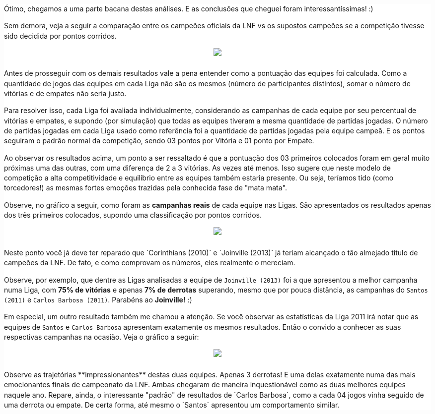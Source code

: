 Ótimo, chegamos a uma parte bacana destas análises. E as conclusões que cheguei foram interessantíssimas! :)

Sem demora, veja a seguir a comparação entre os campeões oficiais da LNF vs os supostos campeões se a competição tivesse sido decidida por pontos corridos.

<div align="center">
<img src="/futsalmaniablog/posts-img/2016-05-12-table1.png" width="550">
</div>

<br>
Antes de prosseguir com os demais resultados vale a pena entender como a pontuação das equipes foi calculada. Como a quantidade de jogos das equipes em cada Liga não são os mesmos (número de participantes distintos), somar o número de vitórias e de empates não seria justo.

Para resolver isso, cada Liga foi avaliada individualmente, considerando as campanhas de cada equipe por seu percentual de vitórias e empates, e supondo (por simulação) que todas as equipes tiveram a mesma quantidade de partidas jogadas. O número de partidas jogadas em cada Liga usado como referência foi a quantidade de partidas jogadas pela equipe campeã. E os pontos seguiram o padrão normal da competição, sendo 03 pontos por Vitória e 01 ponto por Empate.

Ao observar os resultados acima, um ponto a ser ressaltado é que a pontuação dos 03 primeiros colocados foram em geral muito próximas uma das outras, com uma diferença de 2 a 3 vitórias. As vezes até menos. Isso sugere que neste modelo de competição a alta competitividade e equilíbrio entre as equipes também estaria presente. Ou seja, teríamos tido (como torcedores!) as mesmas fortes emoções trazidas pela conhecida fase de "mata mata".

Observe, no gráfico a seguir, como foram as **campanhas reais** de cada equipe nas Ligas. São apresentados os resultados apenas dos três primeiros colocados, supondo uma classificação por pontos corridos.

<div align="center">
<img src="/futsalmaniablog/posts-img/2016-05-12-plot3.png" width="630">
</div>

<br>
Neste ponto você já deve ter reparado que `Corinthians (2010)` e `Joinville (2013)` já teriam alcançado o tão almejado título de campeões da LNF. De fato, e como comprovam os números, eles realmente o mereciam.

Observe, por exemplo, que dentre as Ligas analisadas a equipe de `Joinville (2013)` foi a que apresentou a melhor campanha numa Liga, com **75% de vitórias** e apenas **7% de derrotas** superando, mesmo que por pouca distância, as campanhas do `Santos (2011)` e `Carlos Barbosa (2011)`. Parabéns ao **Joinville!** :)

Em especial, um outro resultado também me chamou a atenção. Se você observar as estatísticas da Liga 2011 irá notar que as equipes de `Santos` e `Carlos Barbosa` apresentam exatamente os mesmos resultados. Então o convido a conhecer as suas respectivas campanhas na ocasião. Veja o gráfico a seguir:

<div align="center">
<img src="/futsalmaniablog/posts-img/2016-05-12-plot4.png" width="630">
</div>

<br>
Observe as trajetórias **impressionantes** destas duas equipes. Apenas 3 derrotas! E uma delas exatamente numa das mais emocionantes finais de campeonato da LNF. Ambas chegaram de maneira inquestionável como as duas melhores equipes naquele ano. Repare, ainda, o interessante "padrão" de resultados de `Carlos Barbosa`, como a cada 04 jogos vinha seguido de uma derrota ou empate. De certa forma, até mesmo o `Santos` apresentou um comportamento similar.

